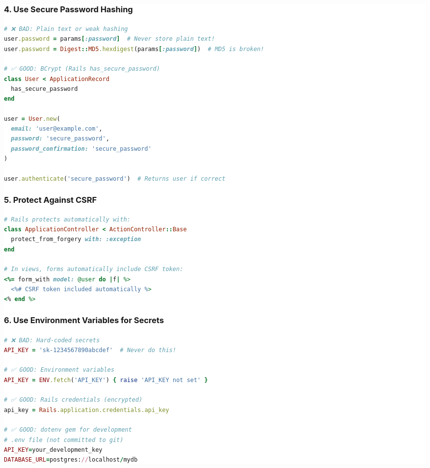 ### 4. Use Secure Password Hashing

```ruby
# ❌ BAD: Plain text or weak hashing
user.password = params[:password]  # Never store plain text!
user.password = Digest::MD5.hexdigest(params[:password])  # MD5 is broken!

# ✅ GOOD: BCrypt (Rails has_secure_password)
class User < ApplicationRecord
  has_secure_password
end

user = User.new(
  email: 'user@example.com',
  password: 'secure_password',
  password_confirmation: 'secure_password'
)

user.authenticate('secure_password')  # Returns user if correct
```

### 5. Protect Against CSRF

```ruby
# Rails protects automatically with:
class ApplicationController < ActionController::Base
  protect_from_forgery with: :exception
end

# In views, forms automatically include CSRF token:
<%= form_with model: @user do |f| %>
  <%# CSRF token included automatically %>
<% end %>
```

### 6. Use Environment Variables for Secrets

```ruby
# ❌ BAD: Hard-coded secrets
API_KEY = 'sk-1234567890abcdef'  # Never do this!

# ✅ GOOD: Environment variables
API_KEY = ENV.fetch('API_KEY') { raise 'API_KEY not set' }

# ✅ GOOD: Rails credentials (encrypted)
api_key = Rails.application.credentials.api_key

# ✅ GOOD: dotenv gem for development
# .env file (not committed to git)
API_KEY=your_development_key
DATABASE_URL=postgres://localhost/mydb
```
